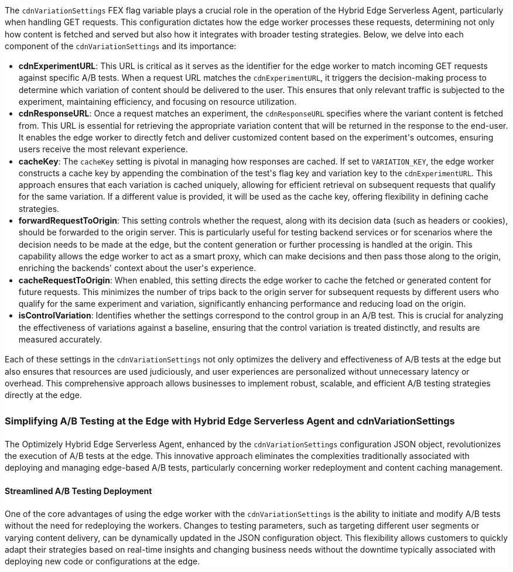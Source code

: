 The `cdnVariationSettings` FEX flag variable plays a crucial role in the operation of the Hybrid Edge Serverless Agent, particularly when handling GET requests. This configuration dictates how the edge worker processes these requests, determining not only how content is fetched and served but also how it integrates with broader testing strategies. Below, we delve into each component of the `cdnVariationSettings` and its importance:

- **cdnExperimentURL**: This URL is critical as it serves as the identifier for the edge worker to match incoming GET requests against specific A/B tests. When a request URL matches the `cdnExperimentURL`, it triggers the decision-making process to determine which variation of content should be delivered to the user. This ensures that only relevant traffic is subjected to the experiment, maintaining efficiency, and focusing on resource utilization.
- **cdnResponseURL**: Once a request matches an experiment, the `cdnResponseURL` specifies where the variant content is fetched from. This URL is essential for retrieving the appropriate variation content that will be returned in the response to the end-user. It enables the edge worker to directly fetch and deliver customized content based on the experiment's outcomes, ensuring users receive the most relevant experience.
- **cacheKey**: The `cacheKey` setting is pivotal in managing how responses are cached. If set to `VARIATION_KEY`, the edge worker constructs a cache key by appending the combination of the test's flag key and variation key to the `cdnExperimentURL`. This approach ensures that each variation is cached uniquely, allowing for efficient retrieval on subsequent requests that qualify for the same variation. If a different value is provided, it will be used as the cache key, offering flexibility in defining cache strategies.
- **forwardRequestToOrigin**: This setting controls whether the request, along with its decision data (such as headers or cookies), should be forwarded to the origin server. This is particularly useful for testing backend services or for scenarios where the decision needs to be made at the edge, but the content generation or further processing is handled at the origin. This capability allows the edge worker to act as a smart proxy, which can make decisions and then pass those along to the origin, enriching the backends' context about the user's experience.
- **cacheRequestToOrigin**: When enabled, this setting directs the edge worker to cache the fetched or generated content for future requests. This minimizes the number of trips back to the origin server for subsequent requests by different users who qualify for the same experiment and variation, significantly enhancing performance and reducing load on the origin.
- **isControlVariation**: Identifies whether the settings correspond to the control group in an A/B test. This is crucial for analyzing the effectiveness of variations against a baseline, ensuring that the control variation is treated distinctly, and results are measured accurately.

Each of these settings in the `cdnVariationSettings` not only optimizes the delivery and effectiveness of A/B tests at the edge but also ensures that resources are used judiciously, and user experiences are personalized without unnecessary latency or overhead. This comprehensive approach allows businesses to implement robust, scalable, and efficient A/B testing strategies directly at the edge.

### Simplifying A/B Testing at the Edge with Hybrid Edge Serverless Agent and cdnVariationSettings

The Optimizely Hybrid Edge Serverless Agent, enhanced by the `cdnVariationSettings` configuration JSON object, revolutionizes the execution of A/B tests at the edge. This innovative approach eliminates the complexities traditionally associated with deploying and managing edge-based A/B tests, particularly concerning worker redeployment and content caching management.

#### Streamlined A/B Testing Deployment

One of the core advantages of using the edge worker with the `cdnVariationSettings` is the ability to initiate and modify A/B tests without the need for redeploying the workers. Changes to testing parameters, such as targeting different user segments or varying content delivery, can be dynamically updated in the JSON configuration object. This flexibility allows customers to quickly adapt their strategies based on real-time insights and changing business needs without the downtime typically associated with deploying new code or configurations at the edge.

